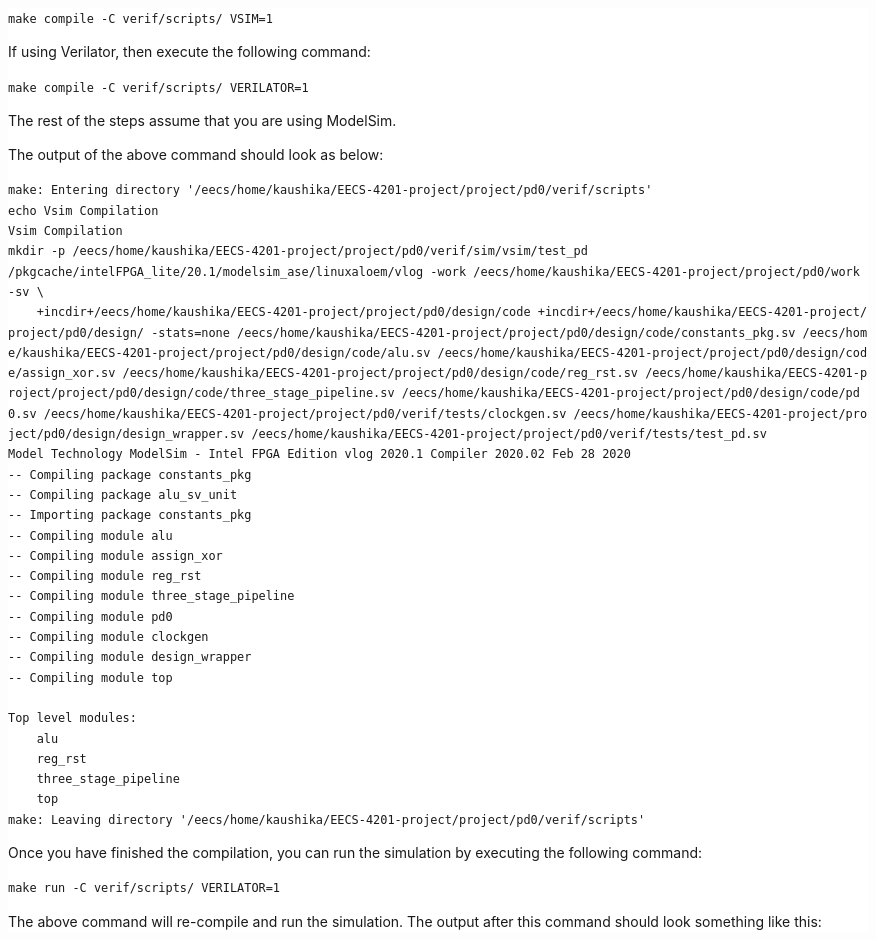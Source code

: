```
make compile -C verif/scripts/ VSIM=1
```
If using Verilator, then execute the following command:
```
make compile -C verif/scripts/ VERILATOR=1
```
The rest of the steps assume that you are using ModelSim.

The output of the above command should look as below:
```
make: Entering directory '/eecs/home/kaushika/EECS-4201-project/project/pd0/verif/scripts'
echo Vsim Compilation
Vsim Compilation
mkdir -p /eecs/home/kaushika/EECS-4201-project/project/pd0/verif/sim/vsim/test_pd
/pkgcache/intelFPGA_lite/20.1/modelsim_ase/linuxaloem/vlog -work /eecs/home/kaushika/EECS-4201-project/project/pd0/work -sv \
	+incdir+/eecs/home/kaushika/EECS-4201-project/project/pd0/design/code +incdir+/eecs/home/kaushika/EECS-4201-project/project/pd0/design/ -stats=none /eecs/home/kaushika/EECS-4201-project/project/pd0/design/code/constants_pkg.sv /eecs/home/kaushika/EECS-4201-project/project/pd0/design/code/alu.sv /eecs/home/kaushika/EECS-4201-project/project/pd0/design/code/assign_xor.sv /eecs/home/kaushika/EECS-4201-project/project/pd0/design/code/reg_rst.sv /eecs/home/kaushika/EECS-4201-project/project/pd0/design/code/three_stage_pipeline.sv /eecs/home/kaushika/EECS-4201-project/project/pd0/design/code/pd0.sv /eecs/home/kaushika/EECS-4201-project/project/pd0/verif/tests/clockgen.sv /eecs/home/kaushika/EECS-4201-project/project/pd0/design/design_wrapper.sv /eecs/home/kaushika/EECS-4201-project/project/pd0/verif/tests/test_pd.sv
Model Technology ModelSim - Intel FPGA Edition vlog 2020.1 Compiler 2020.02 Feb 28 2020
-- Compiling package constants_pkg
-- Compiling package alu_sv_unit
-- Importing package constants_pkg
-- Compiling module alu
-- Compiling module assign_xor
-- Compiling module reg_rst
-- Compiling module three_stage_pipeline
-- Compiling module pd0
-- Compiling module clockgen
-- Compiling module design_wrapper
-- Compiling module top

Top level modules:
	alu
	reg_rst
	three_stage_pipeline
	top
make: Leaving directory '/eecs/home/kaushika/EECS-4201-project/project/pd0/verif/scripts'
```

Once you have finished the compilation, you can run the simulation by executing the following command:
```
make run -C verif/scripts/ VERILATOR=1
```

The above command will re-compile and run the simulation. The output after this command should look something like this:
